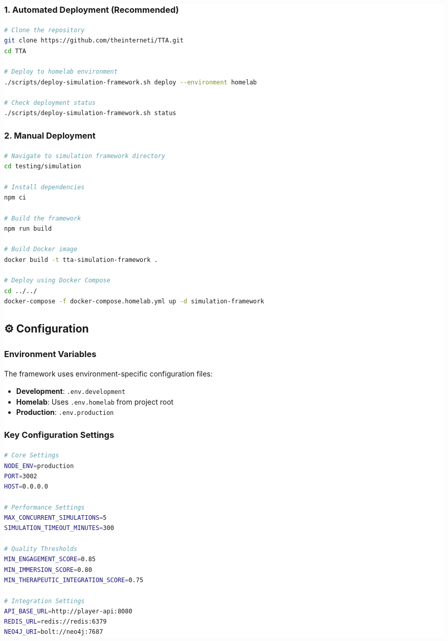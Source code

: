 ### **1. Automated Deployment (Recommended)**

```bash
# Clone the repository
git clone https://github.com/theinterneti/TTA.git
cd TTA

# Deploy to homelab environment
./scripts/deploy-simulation-framework.sh deploy --environment homelab

# Check deployment status
./scripts/deploy-simulation-framework.sh status
```

### **2. Manual Deployment**

```bash
# Navigate to simulation framework directory
cd testing/simulation

# Install dependencies
npm ci

# Build the framework
npm run build

# Build Docker image
docker build -t tta-simulation-framework .

# Deploy using Docker Compose
cd ../../
docker-compose -f docker-compose.homelab.yml up -d simulation-framework
```

## ⚙️ **Configuration**

### **Environment Variables**

The framework uses environment-specific configuration files:

- **Development**: `.env.development`
- **Homelab**: Uses `.env.homelab` from project root
- **Production**: `.env.production`

### **Key Configuration Settings**

```bash
# Core Settings
NODE_ENV=production
PORT=3002
HOST=0.0.0.0

# Performance Settings
MAX_CONCURRENT_SIMULATIONS=5
SIMULATION_TIMEOUT_MINUTES=300

# Quality Thresholds
MIN_ENGAGEMENT_SCORE=0.85
MIN_IMMERSION_SCORE=0.80
MIN_THERAPEUTIC_INTEGRATION_SCORE=0.75

# Integration Settings
API_BASE_URL=http://player-api:8080
REDIS_URL=redis://redis:6379
NEO4J_URI=bolt://neo4j:7687
```